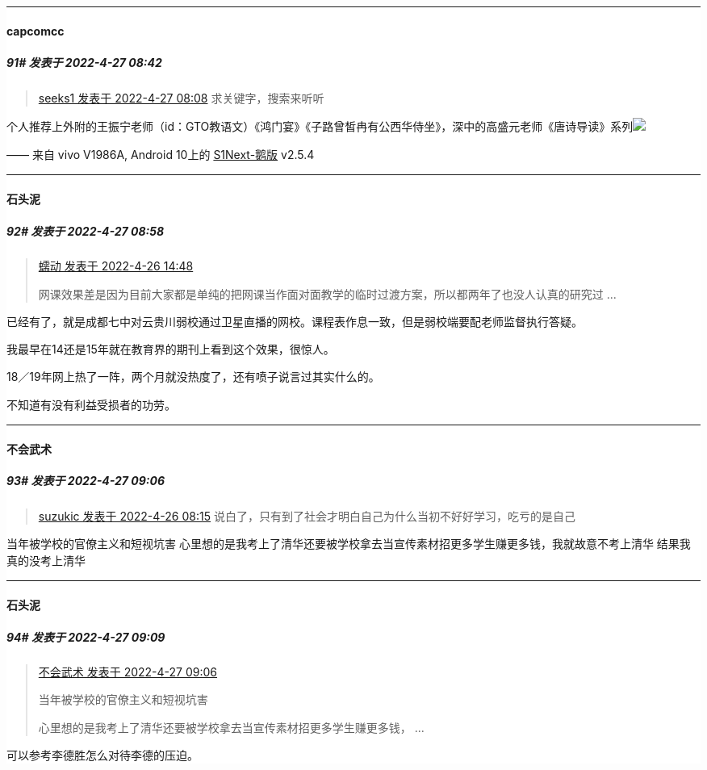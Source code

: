 

*****

####  capcomcc  
##### 91#       发表于 2022-4-27 08:42

<blockquote><a href="httphttps://bbs.saraba1st.com/2b/forum.php?mod=redirect&amp;goto=findpost&amp;pid=55600621&amp;ptid=2066404" target="_blank">seeks1 发表于 2022-4-27 08:08</a>
求关键字，搜索来听听</blockquote>
个人推荐上外附的王振宁老师（id：GTO教语文）《鸿门宴》《子路曾皙冉有公西华侍坐》，深中的高盛元老师《唐诗导读》系列<img src="https://static.saraba1st.com/image/smiley/face2017/075.png" referrerpolicy="no-referrer">

—— 来自 vivo V1986A, Android 10上的 [S1Next-鹅版](https://github.com/ykrank/S1-Next/releases) v2.5.4



*****

####  石头泥  
##### 92#       发表于 2022-4-27 08:58

<blockquote><a href="httphttps://bbs.saraba1st.com/2b/forum.php?mod=redirect&amp;goto=findpost&amp;pid=55592961&amp;ptid=2066404" target="_blank">蠕动 发表于 2022-4-26 14:48</a>

网课效果差是因为目前大家都是单纯的把网课当作面对面教学的临时过渡方案，所以都两年了也没人认真的研究过 ...</blockquote>
已经有了，就是成都七中对云贵川弱校通过卫星直播的网校。课程表作息一致，但是弱校端要配老师监督执行答疑。

我最早在14还是15年就在教育界的期刊上看到这个效果，很惊人。

18／19年网上热了一阵，两个月就没热度了，还有喷子说言过其实什么的。

不知道有没有利益受损者的功劳。



*****

####  不会武术  
##### 93#       发表于 2022-4-27 09:06

<blockquote><a href="httphttps://bbs.saraba1st.com/2b/forum.php?mod=redirect&amp;goto=findpost&amp;pid=55588247&amp;ptid=2066404" target="_blank">suzukic 发表于 2022-4-26 08:15</a>
说白了，只有到了社会才明白自己为什么当初不好好学习，吃亏的是自己</blockquote>
当年被学校的官僚主义和短视坑害
心里想的是我考上了清华还要被学校拿去当宣传素材招更多学生赚更多钱，我就故意不考上清华
结果我真的没考上清华

*****

####  石头泥  
##### 94#       发表于 2022-4-27 09:09

<blockquote><a href="httphttps://bbs.saraba1st.com/2b/forum.php?mod=redirect&amp;goto=findpost&amp;pid=55601045&amp;ptid=2066404" target="_blank">不会武术 发表于 2022-4-27 09:06</a>

当年被学校的官僚主义和短视坑害

心里想的是我考上了清华还要被学校拿去当宣传素材招更多学生赚更多钱， ...</blockquote>
可以参考李德胜怎么对待李德的压迫。
